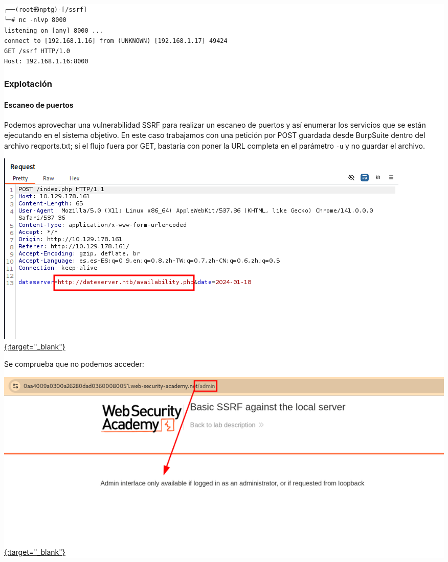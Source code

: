 

```
┌──(root㉿nptg)-[/ssrf]
└─# nc -nlvp 8000
listening on [any] 8000 ...
connect to [192.168.1.16] from (UNKNOWN) [192.168.1.17] 49424
GET /ssrf HTTP/1.0
Host: 192.168.1.16:8000

```

### Explotación

#### Escaneo de puertos

Podemos aprovechar una vulnerabilidad SSRF para realizar un escaneo de puertos y así enumerar los servicios que se están ejecutando en el sistema objetivo. En este caso trabajamos con una petición por POST guardada desde BurpSuite dentro del archivo reqports.txt; si el flujo fuera por GET, bastaría con poner la URL completa en el parámetro ```-u``` y no guardar el archivo.

[![ssrf4](/images/ssrf4.png){:target="_blank"}](https://raw.githubusercontent.com/NPTG24/nptg24.github.io/refs/heads/master/images/ssrf4.png)


Se comprueba que no podemos acceder:

[![ssrf5](/images/ssrf5.png){:target="_blank"}](https://raw.githubusercontent.com/NPTG24/nptg24.github.io/refs/heads/master/images/ssrf5.png)
